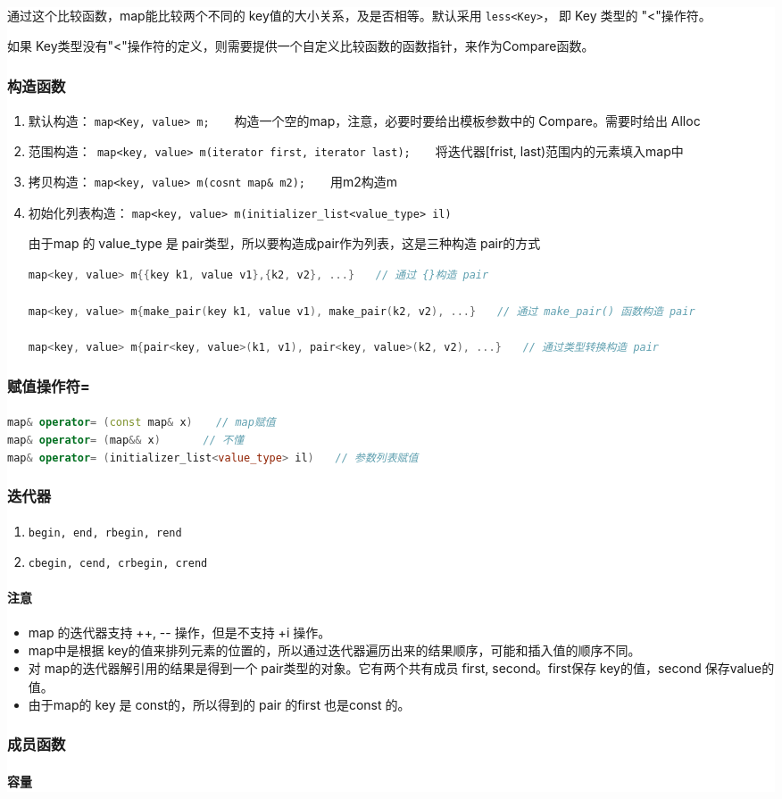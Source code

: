 通过这个比较函数，map能比较两个不同的 key值的大小关系，及是否相等。默认采用 `less<Key>`， 即 Key 类型的 "<"操作符。

如果 Key类型没有"<"操作符的定义，则需要提供一个自定义比较函数的函数指针，来作为Compare函数。



### 构造函数

1. 默认构造： `map<Key, value> m;`　　构造一个空的map，注意，必要时要给出模板参数中的 Compare。需要时给出 Alloc

2. 范围构造：` map<key, value> m(iterator first, iterator last);`　　将迭代器[frist, last)范围内的元素填入map中

3. 拷贝构造： `map<key, value> m(cosnt map& m2);`　　用m2构造m

4. 初始化列表构造： `map<key, value> m(initializer_list<value_type> il)`

   由于map 的 value_type 是 pair类型，所以要构造成pair作为列表，这是三种构造 pair的方式

   ```c++
   map<key, value> m{{key k1, value v1},{k2, v2}, ...}　　// 通过 {}构造 pair
   
   map<key, value> m{make_pair(key k1, value v1), make_pair(k2, v2), ...}　　// 通过 make_pair() 函数构造 pair
   
   map<key, value> m{pair<key, value>(k1, v1), pair<key, value>(k2, v2), ...}　　// 通过类型转换构造 pair　　　　　　　　 
   ```



### 赋值操作符=

```c++
map& operator= (const map& x)　  // map赋值
map& operator= (map&& x)　　　　// 不懂
map& operator= (initializer_list<value_type> il)　　// 参数列表赋值
```



### 迭代器

1. `begin, end, rbegin, rend`

2. `cbegin, cend, crbegin, crend`



#### 注意

* map 的迭代器支持 ++, -- 操作，但是不支持 +i 操作。
* map中是根据 key的值来排列元素的位置的，所以通过迭代器遍历出来的结果顺序，可能和插入值的顺序不同。
* 对 map的迭代器解引用的结果是得到一个 pair类型的对象。它有两个共有成员 first, second。first保存 key的值，second 保存value的值。
* 由于map的 key 是 const的，所以得到的 pair 的first 也是const 的。



### 成员函数

#### 容量
